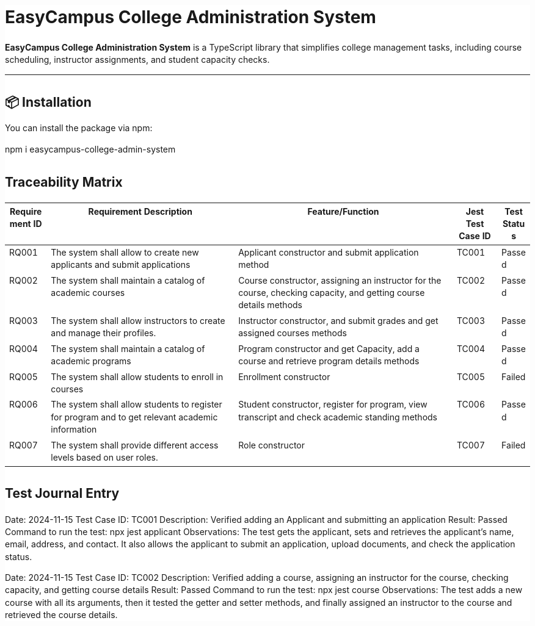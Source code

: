 # EasyCampus College Administration System

**EasyCampus College Administration System** is a TypeScript library that simplifies college management tasks, including course scheduling, instructor assignments, and student capacity checks.

---

## 📦 Installation

You can install the package via npm:

npm i easycampus-college-admin-system

## Traceability Matrix

| Requirement ID | Requirement Description                                                   | Feature/Function                                                                 | Jest Test Case ID | Test Status |
|----------------|---------------------------------------------------------------------------|---------------------------------------------------------------------------------|-------------------|-------------|
| RQ001          | The system shall allow to create new applicants and submit applications   | Applicant constructor and submit application method                             | TC001             | Passed      |
| RQ002          | The system shall maintain a catalog of academic courses                   | Course constructor, assigning an instructor for the course, checking capacity, and getting course details methods | TC002             | Passed      |
| RQ003          | The system shall allow instructors to create and manage their profiles.   | Instructor constructor, and submit grades and get assigned courses methods       | TC003             | Passed      |
| RQ004          | The system shall maintain a catalog of academic programs                  | Program constructor and get Capacity, add a course and retrieve program details methods | TC004             | Passed      |
| RQ005          | The system shall allow students to enroll in courses                      | Enrollment constructor                                                          | TC005             | Failed      |
| RQ006          | The system shall allow students to register for program and to get relevant academic information | Student constructor, register for program, view transcript and check academic standing methods | TC006             | Passed      |
| RQ007          | The system shall provide different access levels based on user roles.     | Role constructor                                                                | TC007             | Failed      |

## Test Journal Entry

Date: 2024-11-15
Test Case ID: TC001
Description: Verified adding an Applicant and submitting an application
Result: Passed
Command to run the test: npx jest applicant
Observations:
The test gets the applicant, sets and retrieves the applicant’s name, email, address, and contact. It also allows the applicant to submit an application, upload documents, and check the application status.

Date: 2024-11-15
Test Case ID: TC002
Description: Verified adding a course, assigning an instructor for the course, checking capacity, and getting course details
Result: Passed
Command to run the test: npx jest course
Observations:
The test adds a new course with all its arguments, then it tested the getter and setter methods, and finally assigned an instructor to the course and retrieved the course details.
